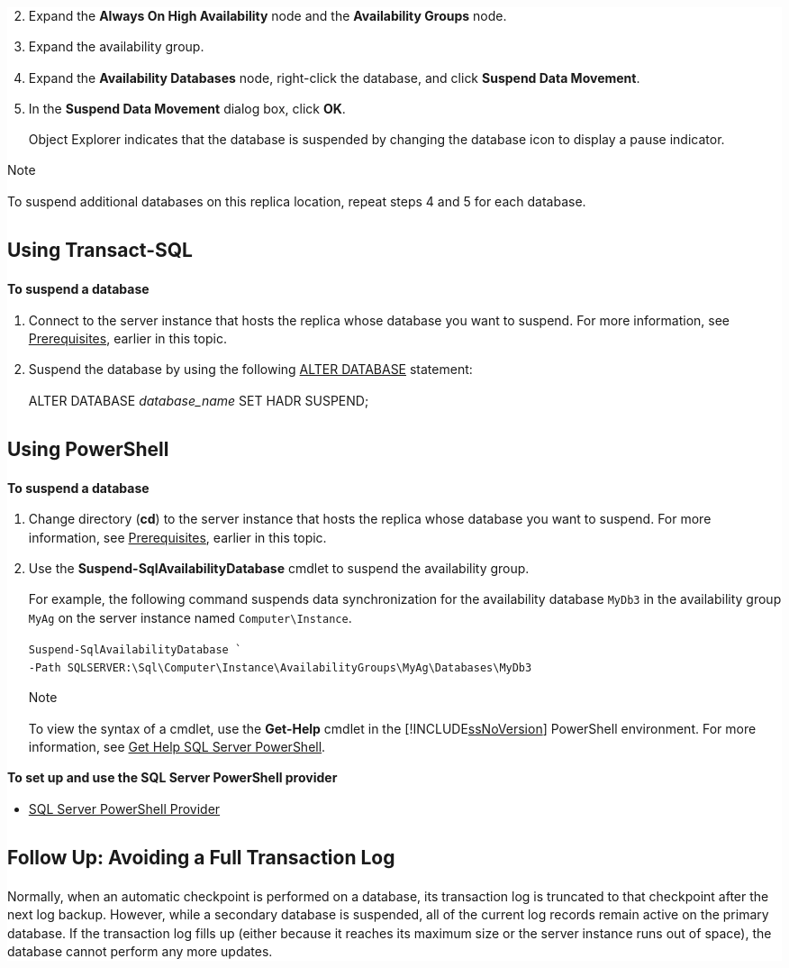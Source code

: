 2.  Expand the **Always On High Availability** node and the **Availability Groups** node.  
  
3.  Expand the availability group.  
  
4.  Expand the **Availability Databases** node, right-click the database, and click **Suspend Data Movement**.  
  
5.  In the **Suspend Data Movement** dialog box, click **OK**.  
  
     Object Explorer indicates that the database is suspended by changing  the database icon to display a pause indicator.  
  
> [!NOTE]  
>  To suspend additional databases on this replica location, repeat steps 4 and 5  for each database.  
  
##  <a name="TsqlProcedure"></a> Using Transact-SQL  
 **To suspend a database**  
  
1.  Connect to the server instance that hosts the replica whose database you want to suspend. For more information, see [Prerequisites](#Prerequisites), earlier in this topic.  
  
2.  Suspend the database by using the following [ALTER DATABASE](../../../t-sql/statements/alter-database-transact-sql-set-hadr.md) statement:  
  
     ALTER DATABASE *database_name* SET HADR SUSPEND;
  
##  <a name="PowerShellProcedure"></a> Using PowerShell  
 **To suspend a database**  
  
1.  Change directory (**cd**) to the server instance that hosts the replica whose database you want to suspend. For more information, see [Prerequisites](#Prerequisites), earlier in this topic.  
  
2.  Use the **Suspend-SqlAvailabilityDatabase** cmdlet to suspend the availability group.  
  
     For example, the following command suspends data synchronization for the availability database `MyDb3` in the availability group `MyAg` on the server instance named `Computer\Instance`.  
  
    ```  
    Suspend-SqlAvailabilityDatabase `   
    -Path SQLSERVER:\Sql\Computer\Instance\AvailabilityGroups\MyAg\Databases\MyDb3  
    ```  
  
    > [!NOTE]  
    >  To view the syntax of a cmdlet, use the **Get-Help** cmdlet in the [!INCLUDE[ssNoVersion](../../../includes/ssnoversion-md.md)] PowerShell environment. For more information, see [Get Help SQL Server PowerShell](../../../powershell/sql-server-powershell.md).  
  
 **To set up and use the SQL Server PowerShell provider**  
  
-   [SQL Server PowerShell Provider](../../../powershell/sql-server-powershell-provider.md)  
  
##  <a name="FollowUp"></a> Follow Up: Avoiding a Full Transaction Log  
 Normally, when an automatic checkpoint is performed on a database, its transaction log is truncated to that checkpoint after the next log backup. However, while a secondary database is suspended, all of the current log records remain active on the primary database. If the transaction log fills up (either because it reaches its maximum size or the server instance runs out of space), the database cannot perform any more updates.  
  